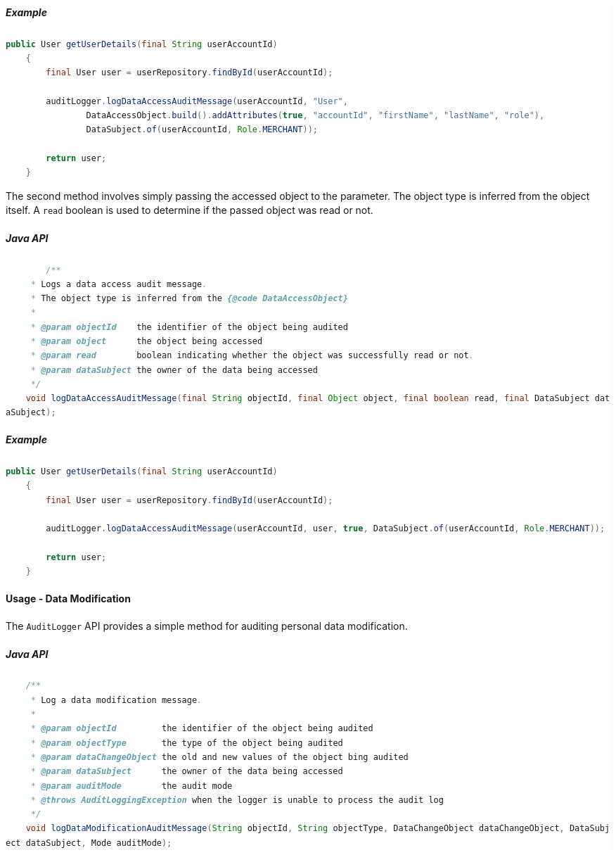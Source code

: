 ##### Example
```java
public User getUserDetails(final String userAccountId)
	{
		final User user = userRepository.findById(userAccountId);

		auditLogger.logDataAccessAuditMessage(userAccountId, "User",
				DataAccessObject.build().addAttributes(true, "accountId", "firstName", "lastName", "role"),
				DataSubject.of(userAccountId, Role.MERCHANT));

		return user;
	}
```

The second method involves simply passing the accessed object to the parameter. The object type is inferred from the object itself.
A `read` boolean is used to determine if the passed object was read or not.

##### Java API
```java
        /**
	 * Logs a data access audit message.
	 * The object type is inferred from the {@code DataAccessObject}
	 *
	 * @param objectId    the identifier of the object being audited
	 * @param object      the object being accessed
	 * @param read		  boolean indicating whether the object was successfully read or not.
	 * @param dataSubject the owner of the data being accessed
	 */
	void logDataAccessAuditMessage(final String objectId, final Object object, final boolean read, final DataSubject dataSubject);
```

##### Example
```java
public User getUserDetails(final String userAccountId)
	{
		final User user = userRepository.findById(userAccountId);

		auditLogger.logDataAccessAuditMessage(userAccountId, user, true, DataSubject.of(userAccountId, Role.MERCHANT));

		return user;
	}
```

#### Usage - Data Modification
The `AuditLogger` API provides a simple method for auditing personal data modification.

##### Java API
```java
	/**
	 * Log a data modification message.
	 *
	 * @param objectId         the identifier of the object being audited
	 * @param objectType       the type of the object being audited
	 * @param dataChangeObject the old and new values of the object bing audited
	 * @param dataSubject      the owner of the data being accessed
	 * @param auditMode        the audit mode
	 * @throws AuditLoggingException when the logger is unable to process the audit log
	 */
	void logDataModificationAuditMessage(String objectId, String objectType, DataChangeObject dataChangeObject, DataSubject dataSubject, Mode auditMode);
```
